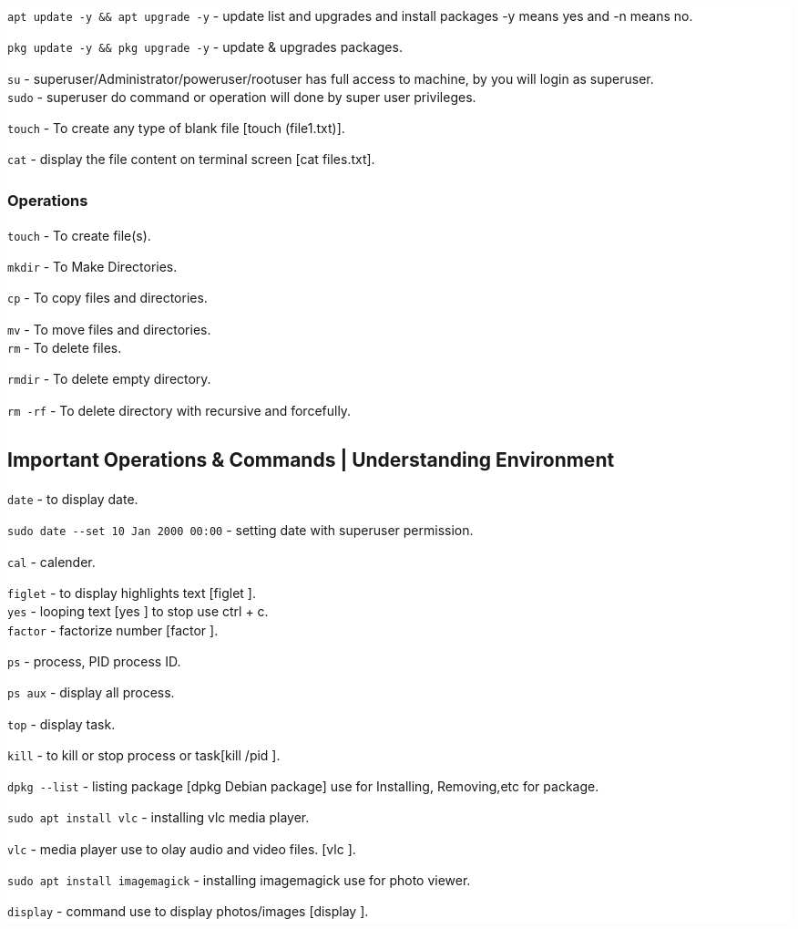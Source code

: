  `apt update -y && apt upgrade -y` - update list and upgrades and install packages -y means yes and -n means no.   
 
 `pkg update -y && pkg upgrade -y` - update & upgrades packages.            
 
 `su` - superuser/Administrator/poweruser/rootuser has full access to machine, by you will login as superuser.     
 `sudo` - superuser do command or operation will done by super user privileges.    
 
 `touch` - To create any type of blank file [touch (file1.txt)].   
 
 `cat` - display the file content on terminal screen [cat files.txt].   
 
 ### Operations 
 
 `touch` - To create file(s).     
 
 `mkdir` -  To Make Directories.     
 
 `cp` - To copy files and directories.     
 
 `mv` - To move files and directories.      
 `rm` - To delete files.  
 
 `rmdir` - To delete empty directory.   
 
 `rm -rf` - To delete directory with recursive and forcefully.   
 
## Important Operations & Commands | Understanding Environment 

`date` - to display date.      

`sudo date --set 10 Jan 2000 00:00` - setting date with superuser permission.       

`cal` - calender.         

`figlet` - to display highlights text [figlet <text>].        
`yes` - looping text [yes <text>] to stop use ctrl + c.       
`factor` - factorize number [factor <number>].      

`ps` - process, PID process ID.         

`ps aux` - display all process.        

`top` - display task.         

`kill` - to kill or stop process or task[kill /pid <number>].        

`dpkg --list` - listing package [dpkg Debian package]
use for Installing, Removing,etc for package.          

`sudo apt install vlc` - installing vlc media player.      

`vlc` - media player use to olay audio and video files.
[vlc <path>].          

`sudo apt install imagemagick` - installing imagemagick use for photo viewer.             

`display` - command use to display photos/images [display <path>].        
